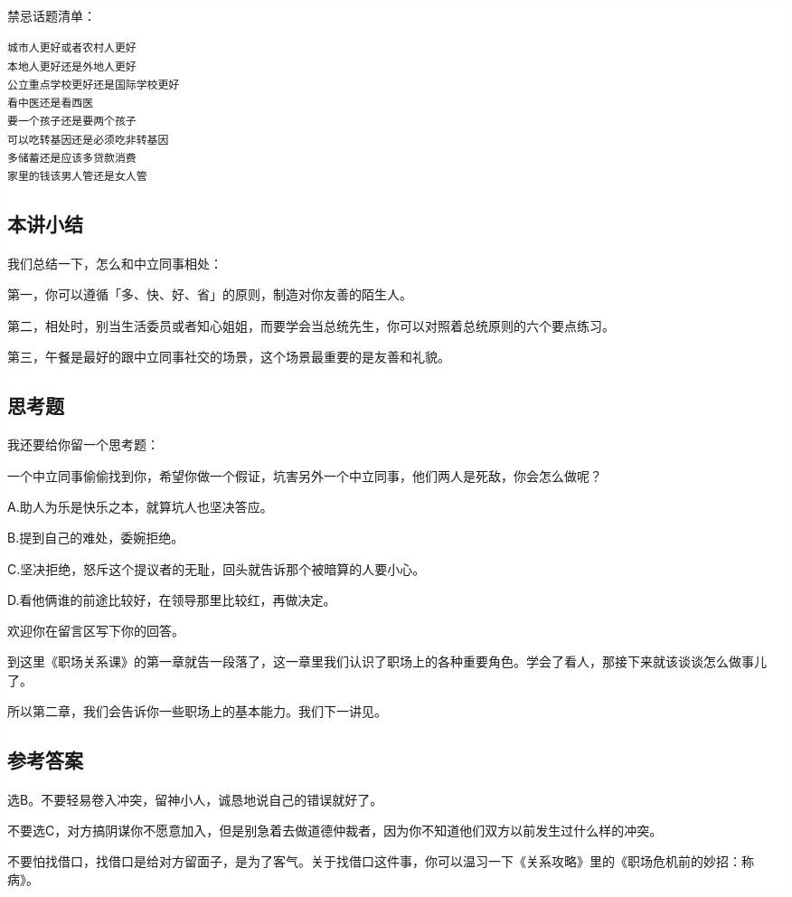 禁忌话题清单：

```
城市人更好或者农村人更好
本地人更好还是外地人更好
公立重点学校更好还是国际学校更好
看中医还是看西医
要一个孩子还是要两个孩子
可以吃转基因还是必须吃非转基因
多储蓄还是应该多贷款消费
家里的钱该男人管还是女人管
```

## 本讲小结
我们总结一下，怎么和中立同事相处：

第一，你可以遵循「多、快、好、省」的原则，制造对你友善的陌生人。

第二，相处时，别当生活委员或者知心姐姐，而要学会当总统先生，你可以对照着总统原则的六个要点练习。

第三，午餐是最好的跟中立同事社交的场景，这个场景最重要的是友善和礼貌。

## 思考题
我还要给你留一个思考题：

一个中立同事偷偷找到你，希望你做一个假证，坑害另外一个中立同事，他们两人是死敌，你会怎么做呢？

A.助人为乐是快乐之本，就算坑人也坚决答应。

B.提到自己的难处，委婉拒绝。

C.坚决拒绝，怒斥这个提议者的无耻，回头就告诉那个被暗算的人要小心。

D.看他俩谁的前途比较好，在领导那里比较红，再做决定。

欢迎你在留言区写下你的回答。

到这里《职场关系课》的第一章就告一段落了，这一章里我们认识了职场上的各种重要角色。学会了看人，那接下来就该谈谈怎么做事儿了。

所以第二章，我们会告诉你一些职场上的基本能力。我们下一讲见。

## 参考答案
选B。不要轻易卷入冲突，留神小人，诚恳地说自己的错误就好了。

不要选C，对方搞阴谋你不愿意加入，但是别急着去做道德仲裁者，因为你不知道他们双方以前发生过什么样的冲突。

不要怕找借口，找借口是给对方留面子，是为了客气。关于找借口这件事，你可以温习一下《关系攻略》里的《职场危机前的妙招：称病》。


